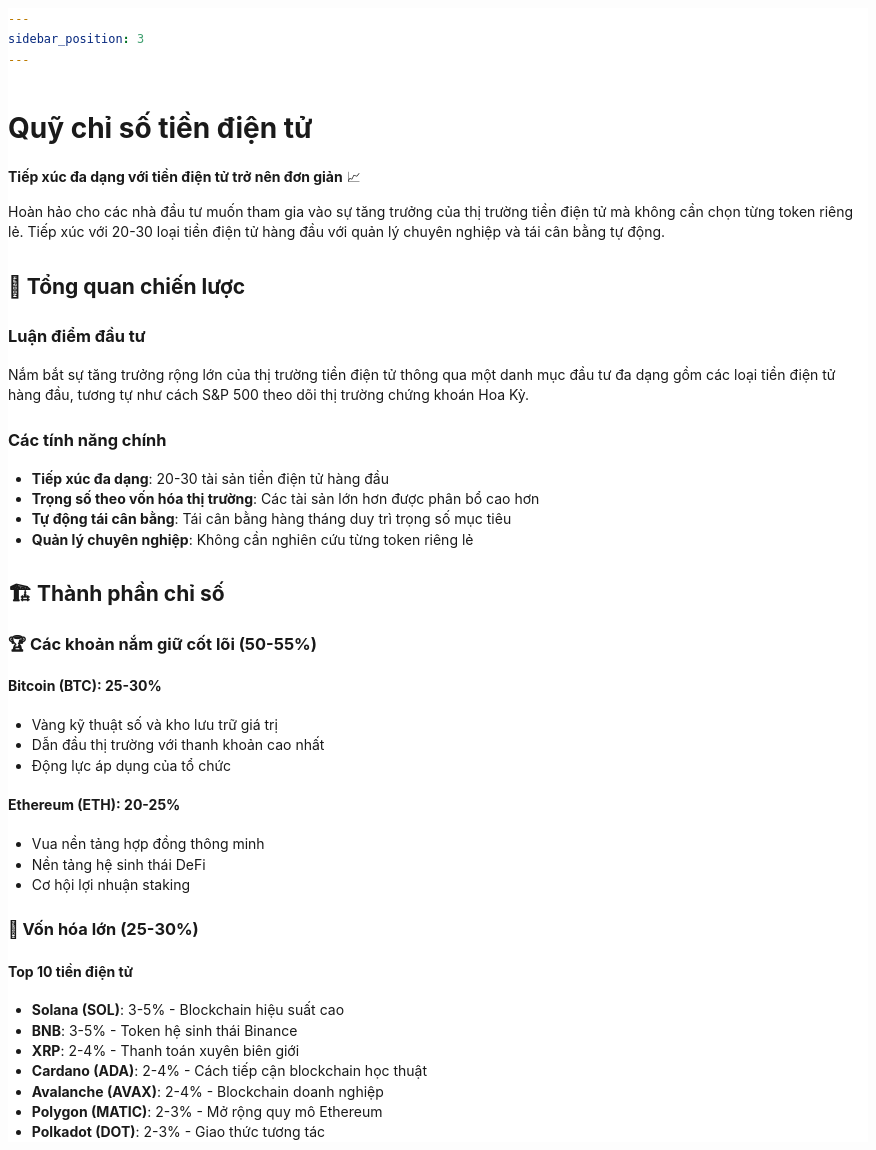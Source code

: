 ```yaml
---
sidebar_position: 3
---
```


# Quỹ chỉ số tiền điện tử

**Tiếp xúc đa dạng với tiền điện tử trở nên đơn giản** 📈

Hoàn hảo cho các nhà đầu tư muốn tham gia vào sự tăng trưởng của thị trường tiền điện tử mà không
cần chọn từng token riêng lẻ. Tiếp xúc với 20-30 loại tiền điện tử hàng đầu với quản lý chuyên
nghiệp và tái cân bằng tự động.

## 🎯 Tổng quan chiến lược

### Luận điểm đầu tư

Nắm bắt sự tăng trưởng rộng lớn của thị trường tiền điện tử thông qua một danh mục đầu tư đa dạng
gồm các loại tiền điện tử hàng đầu, tương tự như cách S&P 500 theo dõi thị trường chứng khoán Hoa
Kỳ.

### Các tính năng chính

- **Tiếp xúc đa dạng**: 20-30 tài sản tiền điện tử hàng đầu
- **Trọng số theo vốn hóa thị trường**: Các tài sản lớn hơn được phân bổ cao hơn
- **Tự động tái cân bằng**: Tái cân bằng hàng tháng duy trì trọng số mục tiêu
- **Quản lý chuyên nghiệp**: Không cần nghiên cứu từng token riêng lẻ

## 🏗️ Thành phần chỉ số

### **🏆 Các khoản nắm giữ cốt lõi (50-55%)**

#### **Bitcoin (BTC)**: 25-30%

- Vàng kỹ thuật số và kho lưu trữ giá trị
- Dẫn đầu thị trường với thanh khoản cao nhất
- Động lực áp dụng của tổ chức

#### **Ethereum (ETH)**: 20-25%

- Vua nền tảng hợp đồng thông minh
- Nền tảng hệ sinh thái DeFi
- Cơ hội lợi nhuận staking

### **🚀 Vốn hóa lớn (25-30%)**

#### **Top 10 tiền điện tử**

- **Solana (SOL)**: 3-5% - Blockchain hiệu suất cao
- **BNB**: 3-5% - Token hệ sinh thái Binance
- **XRP**: 2-4% - Thanh toán xuyên biên giới
- **Cardano (ADA)**: 2-4% - Cách tiếp cận blockchain học thuật
- **Avalanche (AVAX)**: 2-4% - Blockchain doanh nghiệp
- **Polygon (MATIC)**: 2-3% - Mở rộng quy mô Ethereum
- **Polkadot (DOT)**: 2-3% - Giao thức tương tác
